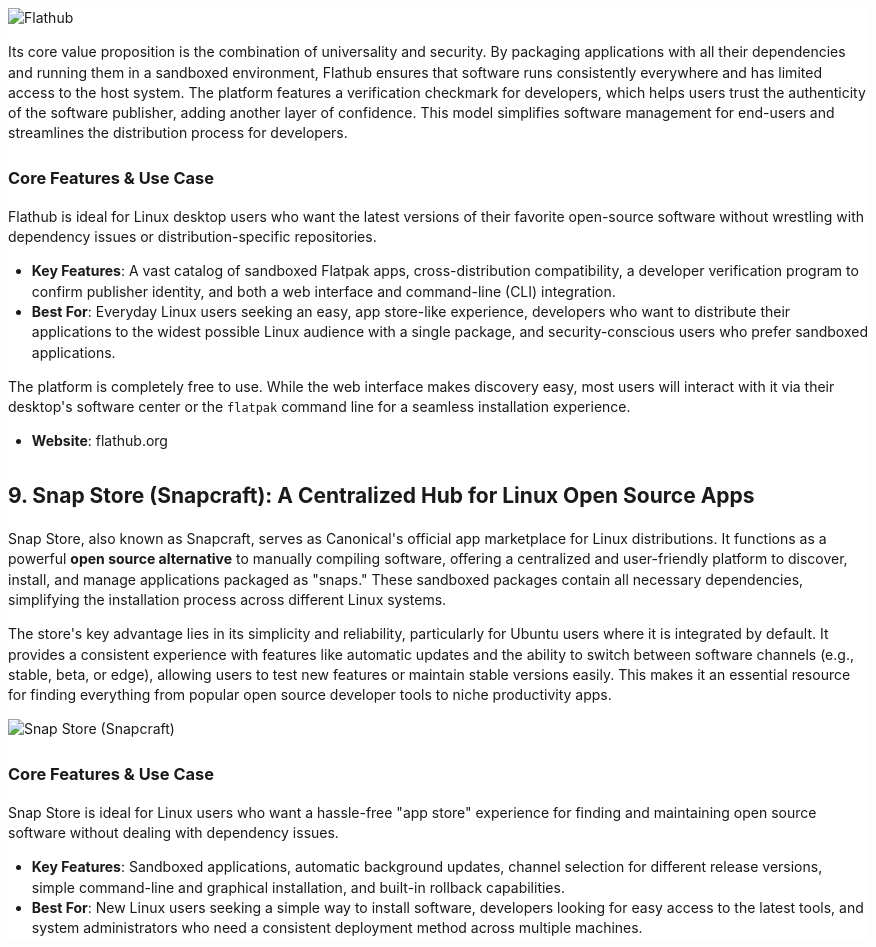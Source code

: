 ![Flathub](https://cdn.outrank.so/ec97efe1-e4fa-4a91-85f3-25c0f1a37f9f/screenshots/fcaadec7-0ede-46b2-86a7-05f560417575.jpg)

Its core value proposition is the combination of universality and security. By packaging applications with all their dependencies and running them in a sandboxed environment, Flathub ensures that software runs consistently everywhere and has limited access to the host system. The platform features a verification checkmark for developers, which helps users trust the authenticity of the software publisher, adding another layer of confidence. This model simplifies software management for end-users and streamlines the distribution process for developers.

### Core Features & Use Case

Flathub is ideal for Linux desktop users who want the latest versions of their favorite open-source software without wrestling with dependency issues or distribution-specific repositories.

- **Key Features**: A vast catalog of sandboxed Flatpak apps, cross-distribution compatibility, a developer verification program to confirm publisher identity, and both a web interface and command-line (CLI) integration.
- **Best For**: Everyday Linux users seeking an easy, app store-like experience, developers who want to distribute their applications to the widest possible Linux audience with a single package, and security-conscious users who prefer sandboxed applications.

The platform is completely free to use. While the web interface makes discovery easy, most users will interact with it via their desktop's software center or the `flatpak` command line for a seamless installation experience.

- **Website**: flathub.org

## 9. Snap Store (Snapcraft): A Centralized Hub for Linux Open Source Apps

Snap Store, also known as Snapcraft, serves as Canonical's official app marketplace for Linux distributions. It functions as a powerful **open source alternative** to manually compiling software, offering a centralized and user-friendly platform to discover, install, and manage applications packaged as "snaps." These sandboxed packages contain all necessary dependencies, simplifying the installation process across different Linux systems.

The store's key advantage lies in its simplicity and reliability, particularly for Ubuntu users where it is integrated by default. It provides a consistent experience with features like automatic updates and the ability to switch between software channels (e.g., stable, beta, or edge), allowing users to test new features or maintain stable versions easily. This makes it an essential resource for finding everything from popular open source developer tools to niche productivity apps.

![Snap Store (Snapcraft)](https://cdn.outrank.so/ec97efe1-e4fa-4a91-85f3-25c0f1a37f9f/screenshots/1b1cad99-930a-412d-80a0-791ff901c65f.jpg)

### Core Features & Use Case

Snap Store is ideal for Linux users who want a hassle-free "app store" experience for finding and maintaining open source software without dealing with dependency issues.

- **Key Features**: Sandboxed applications, automatic background updates, channel selection for different release versions, simple command-line and graphical installation, and built-in rollback capabilities.
- **Best For**: New Linux users seeking a simple way to install software, developers looking for easy access to the latest tools, and system administrators who need a consistent deployment method across multiple machines.
